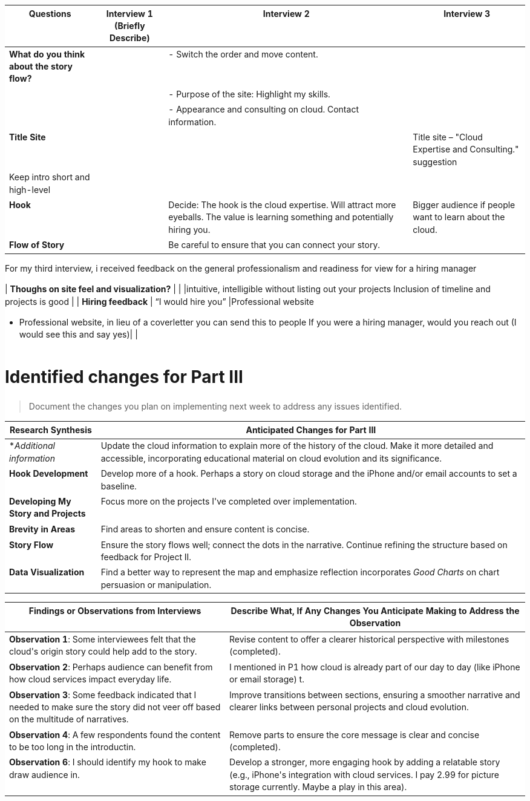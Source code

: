 | **Questions**                           | **Interview 1 (Briefly Describe)**                                    | **Interview 2**                                                    | **Interview 3**                                                    |
|-----------------------------------------|-----------------------------------------------------------------------|--------------------------------------------------------------------|--------------------------------------------------------------------|
| **What do you think about the story flow?** |                                                                       | - Switch the order and move content.                              |                                                                    |
|                                         |                                                                       | - Purpose of the site: Highlight my skills.                       |                                                                    |
|                                         |                                                                       | - Appearance and consulting on cloud. Contact information.         |                                                                    |
| **Title Site**                          |  |                                                                    |     Title site – "Cloud Expertise and Consulting." suggestion
Keep intro short and high-level                                                               |
| **Hook**                                |                                                                       | Decide: The hook is the cloud expertise. Will attract more eyeballs. The value is learning something and potentially hiring you. | Bigger audience if people want to learn about the cloud.            |
| **Flow of Story**                       |                                                                       | Be careful to ensure that you can connect your story.              |                                                                    |


For my third interview, i received feedback on the general professionalism and readiness for view for a hiring manager 

| **Thoughs on site feel and visualization?**                  |           |                 |intuitive, intelligible
without listing out your projects
Inclusion of timeline and projects is good                 |
| **Hiring feedback**                  | “I would hire you”                      |Professional website
-	Professional website, in lieu of a coverletter you can send this to people 
If you were a hiring manager, would you reach out (I would see this and say yes)|                 |



# Identified changes for Part III
> Document the changes you plan on implementing next week to address any issues identified.  

| **Research Synthesis**                         | **Anticipated Changes for Part III**                                                                                             |
|-------------------------------------------|----------------------------------------------------------------------------------------------------------------------------------|
|        **Additional information*           | Update the cloud information to explain more of the history of the cloud. Make it more detailed and accessible, incorporating educational material on cloud evolution and its significance. |
| **Hook Development**                      | Develop more of a hook. Perhaps a story on cloud storage and the iPhone and/or email accounts to set a baseline.               |
| **Developing My Story and Projects**      | Focus more on the projects I've completed over implementation.                                                                 |
| **Brevity in Areas**                      | Find areas to shorten and ensure content is concise.                                                                            |
| **Story Flow**                            | Ensure the story flows well; connect the dots in the narrative. Continue refining the structure based on feedback for Project II. |
| **Data Visualization**                    | Find a better way to represent the map and emphasize reflection incorporates *Good Charts* on chart persuasion or manipulation. |


| **Findings or Observations from Interviews**                                    | **Describe What, If Any Changes You Anticipate Making to Address the Observation** |
|---------------------------------------------------------------------------------|-----------------------------------------------------------------------------------|
| **Observation 1**: Some interviewees felt that the cloud's origin story could help add to the story.     | Revise content to offer a clearer historical perspective with milestones (completed). |
| **Observation 2**: Perhaps audience can benefit from how cloud services impact everyday life. | I mentioned in P1 how cloud is already part of our day to day (like iPhone or email storage) t. |
| **Observation 3**: Some feedback indicated that I needed to make sure the story did not veer off based on the multitude of narratives. | Improve transitions between sections, ensuring a smoother narrative and clearer links between personal projects and cloud evolution. |
| **Observation 4**: A few respondents found the content to be too long in the introductin. | Remove parts to ensure the core message is clear and concise (completed). |
| **Observation 6**: I should identify my hook to make draw audience in.      | Develop a stronger, more engaging hook by adding a relatable story (e.g., iPhone's integration with cloud services. I pay 2.99 for picture storage currently. Maybe a play in this area). |
